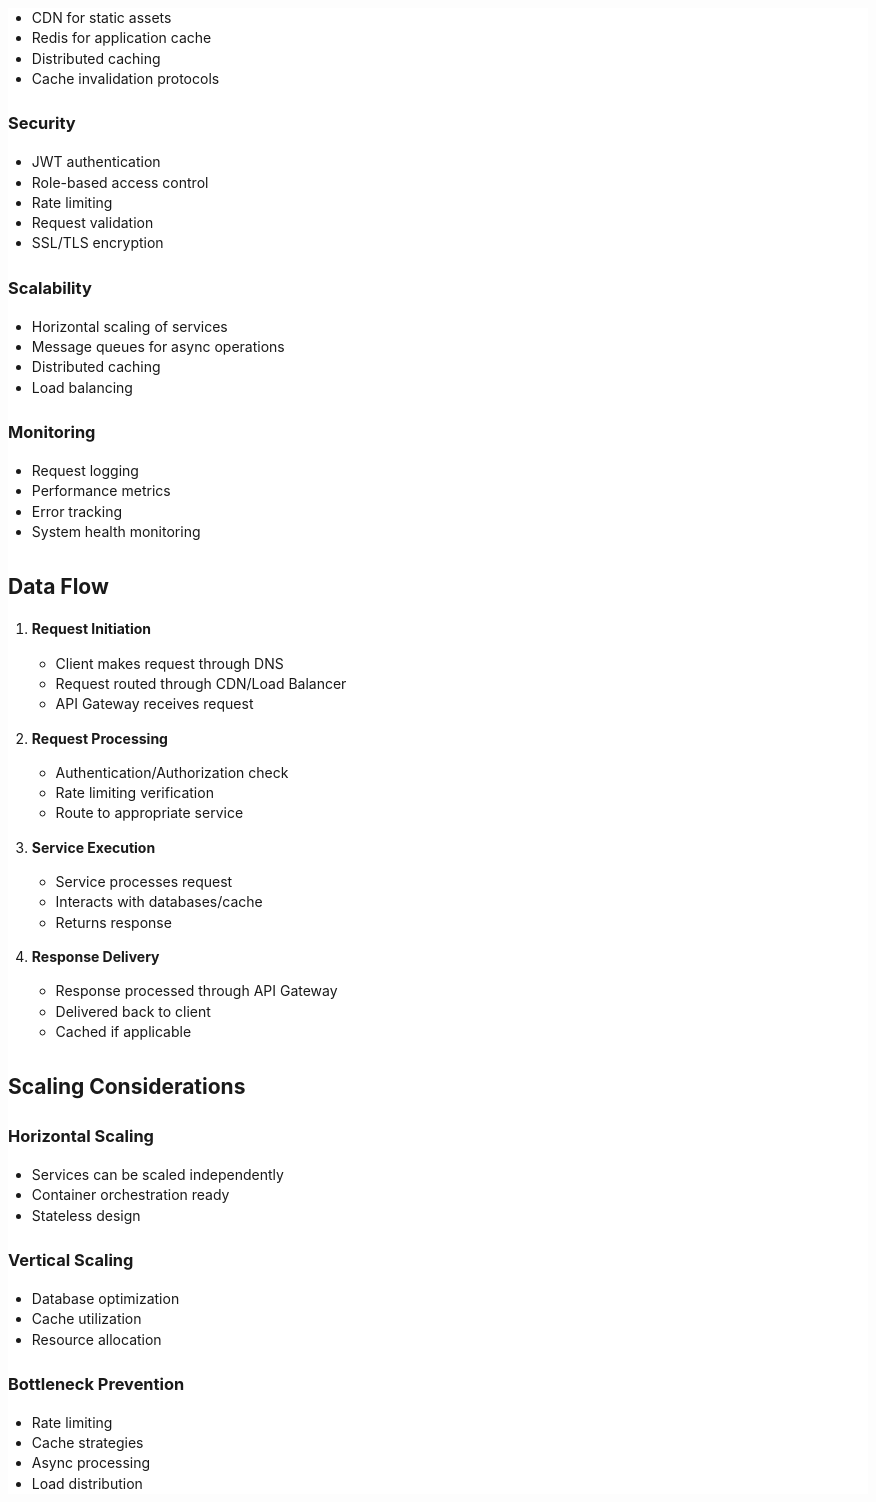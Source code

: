 - CDN for static assets
- Redis for application cache
- Distributed caching
- Cache invalidation protocols

### Security
- JWT authentication
- Role-based access control
- Rate limiting
- Request validation
- SSL/TLS encryption

### Scalability
- Horizontal scaling of services
- Message queues for async operations
- Distributed caching
- Load balancing

### Monitoring
- Request logging
- Performance metrics
- Error tracking
- System health monitoring

## Data Flow

1. **Request Initiation**
   - Client makes request through DNS
   - Request routed through CDN/Load Balancer
   - API Gateway receives request

2. **Request Processing**
   - Authentication/Authorization check
   - Rate limiting verification
   - Route to appropriate service

3. **Service Execution**
   - Service processes request
   - Interacts with databases/cache
   - Returns response

4. **Response Delivery**
   - Response processed through API Gateway
   - Delivered back to client
   - Cached if applicable

## Scaling Considerations

### Horizontal Scaling
- Services can be scaled independently
- Container orchestration ready
- Stateless design

### Vertical Scaling
- Database optimization
- Cache utilization
- Resource allocation

### Bottleneck Prevention
- Rate limiting
- Cache strategies
- Async processing
- Load distribution